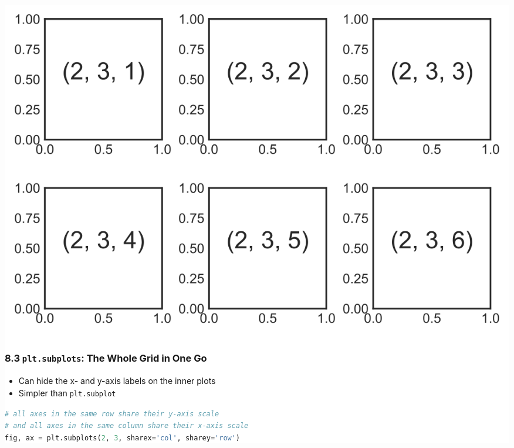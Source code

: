 ![svg](output_59_0.svg)


### 8.3 `plt.subplots`: The Whole Grid in One Go
- Can hide the x- and y-axis labels on the inner plots
- Simpler than `plt.subplot`


```python
# all axes in the same row share their y-axis scale
# and all axes in the same column share their x-axis scale
fig, ax = plt.subplots(2, 3, sharex='col', sharey='row')
```

